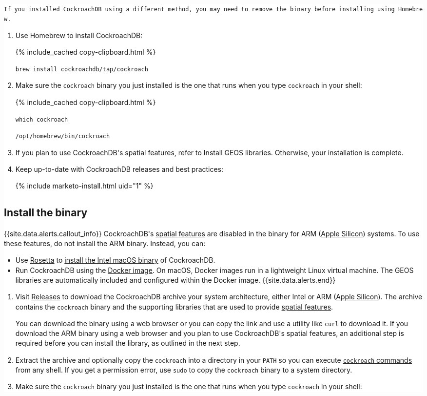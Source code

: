     If you installed CockroachDB using a different method, you may need to remove the binary before installing using Homebrew.

1. Use Homebrew to install CockroachDB:

    {% include_cached copy-clipboard.html %}
    ~~~ shell
    brew install cockroachdb/tap/cockroach
    ~~~

1. Make sure the `cockroach` binary you just installed is the one that runs when you type `cockroach` in your shell:

    {% include_cached copy-clipboard.html %}
    ~~~ shell
    which cockroach
    ~~~

    ~~~
    /opt/homebrew/bin/cockroach
    ~~~

1. If you plan to use CockroachDB's [spatial features](spatial-features.html), refer to [Install GEOS libraries](#install-geos-libraries). Otherwise, your installation is complete.

1. Keep up-to-date with CockroachDB releases and best practices:

    {% include marketo-install.html uid="1" %}

<a id="download-the-binary"></a>
<a id="install-binary"></a>

## Install the binary

{{site.data.alerts.callout_info}}
CockroachDB's [spatial features](spatial-features.html) are disabled in the binary for ARM ([Apple Silicon](https://support.apple.com/en-us/HT211814)) systems. To use these features, do not install the ARM binary. Instead, you can:

- Use [Rosetta](https://developer.apple.com/documentation/virtualization/running_intel_binaries_in_linux_vms_with_rosetta) to [install the Intel macOS binary](#install-binary) of CockroachDB.
- Run CockroachDB using the [Docker image](#use-docker). On macOS, Docker images run in a lightweight Linux virtual machine. The GEOS libraries are automatically included and configured within the Docker image.
{{site.data.alerts.end}}

1. Visit [Releases](/docs/releases/index.html) to download the CockroachDB archive your system architecture, either Intel or ARM ([Apple Silicon](https://support.apple.com/en-us/HT211814)). The archive contains the `cockroach` binary and the supporting libraries that are used to provide [spatial features](spatial-features.html).

    You can download the binary using a web browser or you can copy the link and use a utility like `curl` to download it. If you download the ARM binary using a web browser and you plan to use CockroachDB's spatial features, an additional step is required before you can install the library, as outlined in the next step.

1. Extract the archive and optionally copy the `cockroach` into a directory in your `PATH` so you can execute [`cockroach` commands](cockroach-commands.html) from any shell. If you get a permission error, use `sudo` to copy the `cockroach` binary to a system directory.
1. Make sure the `cockroach` binary you just installed is the one that runs when you type `cockroach` in your shell:
